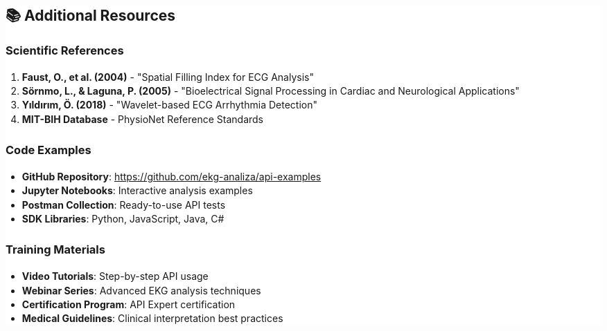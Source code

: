
## 📚 Additional Resources

### Scientific References
1. **Faust, O., et al. (2004)** - "Spatial Filling Index for ECG Analysis"
2. **Sörnmo, L., & Laguna, P. (2005)** - "Bioelectrical Signal Processing in Cardiac and Neurological Applications"
3. **Yıldırım, Ö. (2018)** - "Wavelet-based ECG Arrhythmia Detection"
4. **MIT-BIH Database** - PhysioNet Reference Standards

### Code Examples
- **GitHub Repository**: https://github.com/ekg-analiza/api-examples
- **Jupyter Notebooks**: Interactive analysis examples
- **Postman Collection**: Ready-to-use API tests
- **SDK Libraries**: Python, JavaScript, Java, C#

### Training Materials
- **Video Tutorials**: Step-by-step API usage
- **Webinar Series**: Advanced EKG analysis techniques
- **Certification Program**: API Expert certification
- **Medical Guidelines**: Clinical interpretation best practices